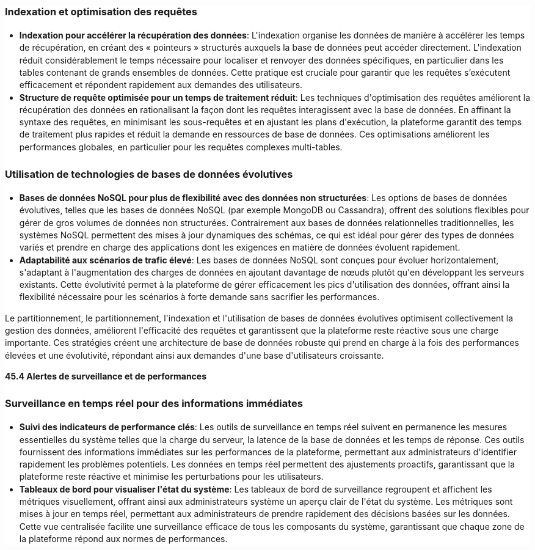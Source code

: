 ### **Indexation et optimisation des requêtes**

- **Indexation pour accélérer la récupération des données**: L'indexation organise les données de manière à accélérer les temps de récupération, en créant des « pointeurs » structurés auxquels la base de données peut accéder directement. L'indexation réduit considérablement le temps nécessaire pour localiser et renvoyer des données spécifiques, en particulier dans les tables contenant de grands ensembles de données. Cette pratique est cruciale pour garantir que les requêtes s’exécutent efficacement et répondent rapidement aux demandes des utilisateurs.
- **Structure de requête optimisée pour un temps de traitement réduit**: Les techniques d'optimisation des requêtes améliorent la récupération des données en rationalisant la façon dont les requêtes interagissent avec la base de données. En affinant la syntaxe des requêtes, en minimisant les sous-requêtes et en ajustant les plans d'exécution, la plateforme garantit des temps de traitement plus rapides et réduit la demande en ressources de base de données. Ces optimisations améliorent les performances globales, en particulier pour les requêtes complexes multi-tables.

### **Utilisation de technologies de bases de données évolutives**

- **Bases de données NoSQL pour plus de flexibilité avec des données non structurées**: Les options de bases de données évolutives, telles que les bases de données NoSQL (par exemple MongoDB ou Cassandra), offrent des solutions flexibles pour gérer de gros volumes de données non structurées. Contrairement aux bases de données relationnelles traditionnelles, les systèmes NoSQL permettent des mises à jour dynamiques des schémas, ce qui est idéal pour gérer des types de données variés et prendre en charge des applications dont les exigences en matière de données évoluent rapidement.
- **Adaptabilité aux scénarios de trafic élevé**: Les bases de données NoSQL sont conçues pour évoluer horizontalement, s'adaptant à l'augmentation des charges de données en ajoutant davantage de nœuds plutôt qu'en développant les serveurs existants. Cette évolutivité permet à la plateforme de gérer efficacement les pics d'utilisation des données, offrant ainsi la flexibilité nécessaire pour les scénarios à forte demande sans sacrifier les performances.

Le partitionnement, le partitionnement, l'indexation et l'utilisation de bases de données évolutives optimisent collectivement la gestion des données, améliorent l'efficacité des requêtes et garantissent que la plateforme reste réactive sous une charge importante. Ces stratégies créent une architecture de base de données robuste qui prend en charge à la fois des performances élevées et une évolutivité, répondant ainsi aux demandes d'une base d'utilisateurs croissante.

**45.4 Alertes de surveillance et de performances**

### **Surveillance en temps réel pour des informations immédiates**

- **Suivi des indicateurs de performance clés**: Les outils de surveillance en temps réel suivent en permanence les mesures essentielles du système telles que la charge du serveur, la latence de la base de données et les temps de réponse. Ces outils fournissent des informations immédiates sur les performances de la plateforme, permettant aux administrateurs d'identifier rapidement les problèmes potentiels. Les données en temps réel permettent des ajustements proactifs, garantissant que la plateforme reste réactive et minimise les perturbations pour les utilisateurs.
- **Tableaux de bord pour visualiser l'état du système**: Les tableaux de bord de surveillance regroupent et affichent les métriques visuellement, offrant ainsi aux administrateurs système un aperçu clair de l'état du système. Les métriques sont mises à jour en temps réel, permettant aux administrateurs de prendre rapidement des décisions basées sur les données. Cette vue centralisée facilite une surveillance efficace de tous les composants du système, garantissant que chaque zone de la plateforme répond aux normes de performances.

